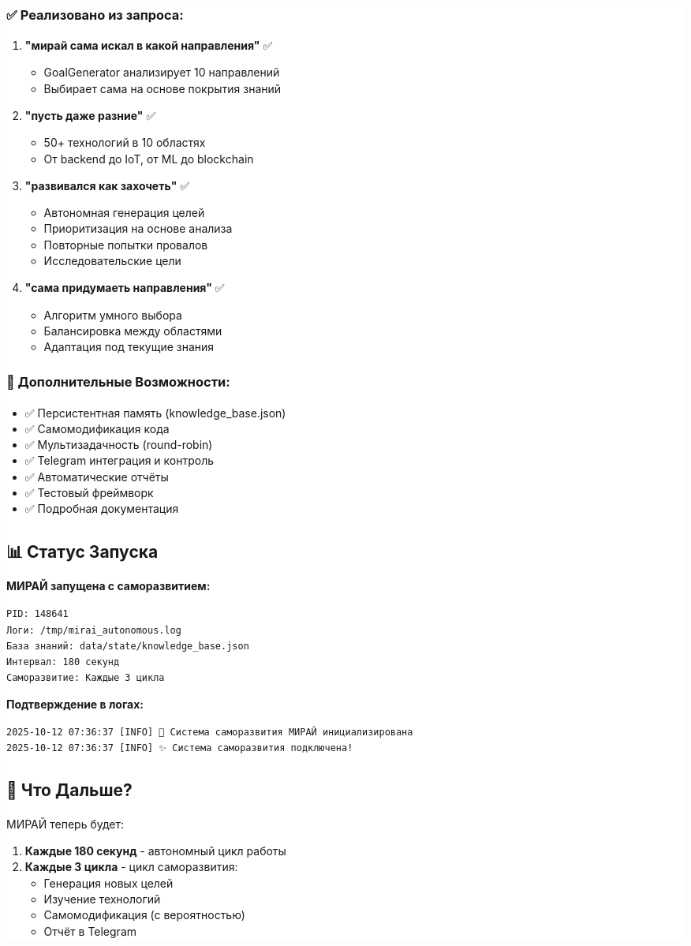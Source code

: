 ### ✅ Реализовано из запроса:

1. **"мирай сама искал в какой направления"** ✅
   - GoalGenerator анализирует 10 направлений
   - Выбирает сама на основе покрытия знаний

2. **"пусть даже разние"** ✅
   - 50+ технологий в 10 областях
   - От backend до IoT, от ML до blockchain

3. **"развивался как захочеть"** ✅
   - Автономная генерация целей
   - Приоритизация на основе анализа
   - Повторные попытки провалов
   - Исследовательские цели

4. **"сама придумаеть направления"** ✅
   - Алгоритм умного выбора
   - Балансировка между областями
   - Адаптация под текущие знания

### 🌟 Дополнительные Возможности:

- ✅ Персистентная память (knowledge_base.json)
- ✅ Самомодификация кода
- ✅ Мультизадачность (round-robin)
- ✅ Telegram интеграция и контроль
- ✅ Автоматические отчёты
- ✅ Тестовый фреймворк
- ✅ Подробная документация

## 📊 Статус Запуска

**МИРАЙ запущена с саморазвитием:**

```
PID: 148641
Логи: /tmp/mirai_autonomous.log
База знаний: data/state/knowledge_base.json
Интервал: 180 секунд
Саморазвитие: Каждые 3 цикла
```

**Подтверждение в логах:**

```
2025-10-12 07:36:37 [INFO] 🌸 Система саморазвития МИРАЙ инициализирована
2025-10-12 07:36:37 [INFO] ✨ Система саморазвития подключена!
```

## 🎯 Что Дальше?

МИРАЙ теперь будет:

1. **Каждые 180 секунд** - автономный цикл работы
2. **Каждые 3 цикла** - цикл саморазвития:
   - Генерация новых целей
   - Изучение технологий
   - Самомодификация (с вероятностью)
   - Отчёт в Telegram
